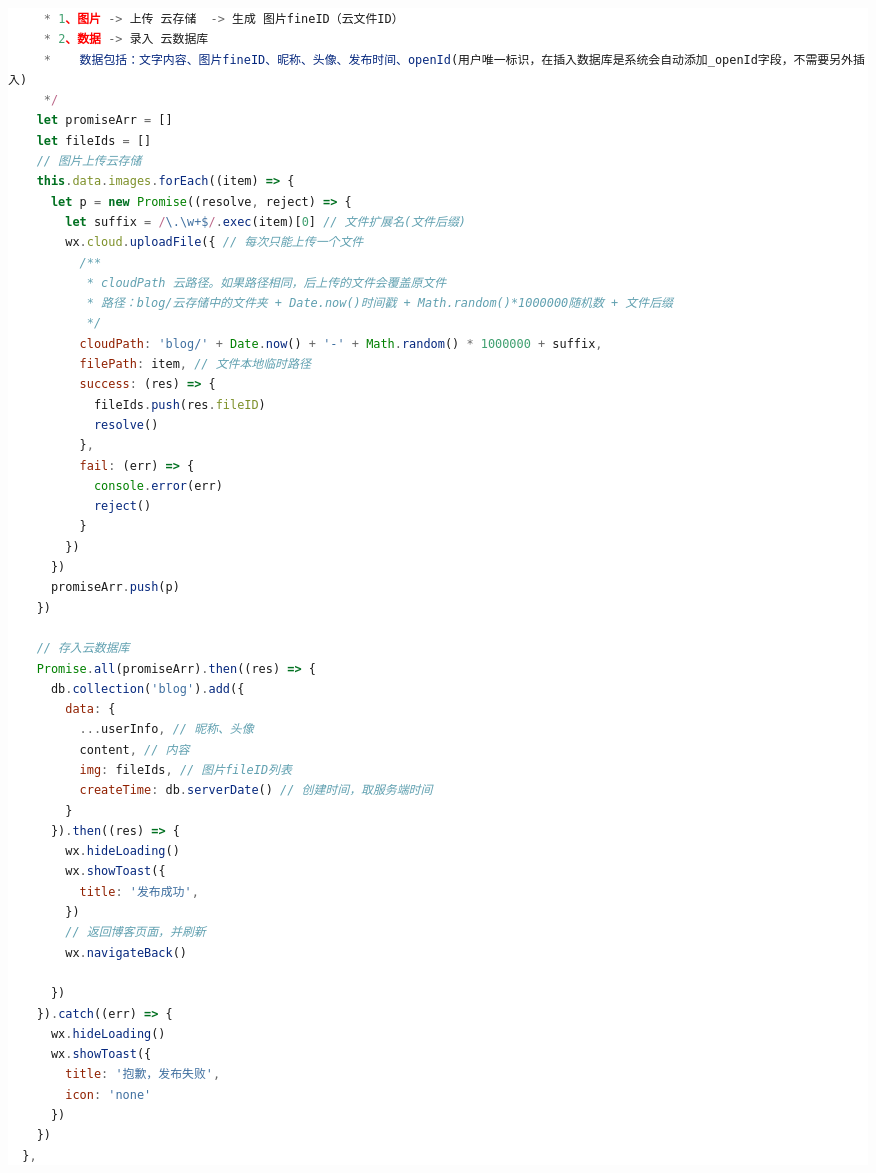 ```js
     * 1、图片 -> 上传 云存储  -> 生成 图片fineID（云文件ID）
     * 2、数据 -> 录入 云数据库
     *    数据包括：文字内容、图片fineID、昵称、头像、发布时间、openId(用户唯一标识，在插入数据库是系统会自动添加_openId字段，不需要另外插入)
     */
    let promiseArr = []
    let fileIds = []
    // 图片上传云存储
    this.data.images.forEach((item) => {
      let p = new Promise((resolve, reject) => {
        let suffix = /\.\w+$/.exec(item)[0] // 文件扩展名(文件后缀)
        wx.cloud.uploadFile({ // 每次只能上传一个文件
          /**
           * cloudPath 云路径。如果路径相同，后上传的文件会覆盖原文件
           * 路径：blog/云存储中的文件夹 + Date.now()时间戳 + Math.random()*1000000随机数 + 文件后缀
           */
          cloudPath: 'blog/' + Date.now() + '-' + Math.random() * 1000000 + suffix,
          filePath: item, // 文件本地临时路径
          success: (res) => {
            fileIds.push(res.fileID)
            resolve()
          },
          fail: (err) => {
            console.error(err)
            reject()
          }
        })
      })
      promiseArr.push(p)
    })

    // 存入云数据库
    Promise.all(promiseArr).then((res) => {
      db.collection('blog').add({
        data: {
          ...userInfo, // 昵称、头像
          content, // 内容
          img: fileIds, // 图片fileID列表
          createTime: db.serverDate() // 创建时间，取服务端时间
        }
      }).then((res) => {
        wx.hideLoading()
        wx.showToast({
          title: '发布成功',
        })
        // 返回博客页面，并刷新
        wx.navigateBack()

      })
    }).catch((err) => {
      wx.hideLoading()
      wx.showToast({
        title: '抱歉，发布失败',
        icon: 'none'
      })
    })
  },
```
